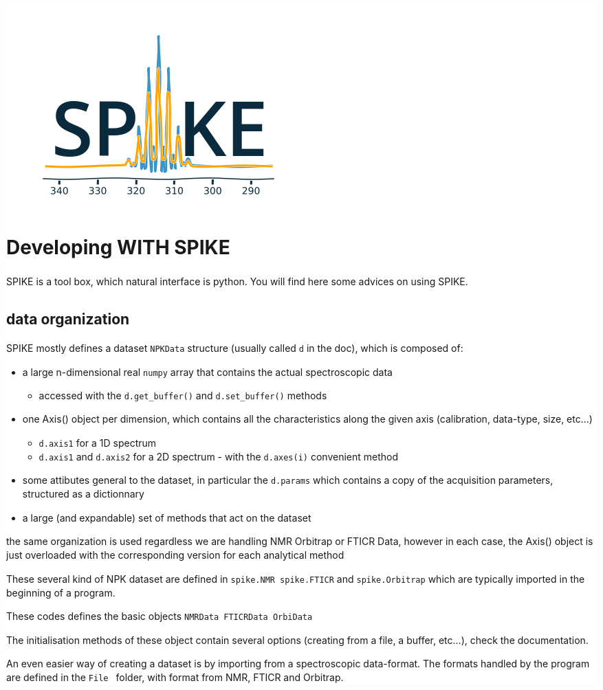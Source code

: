 ![SPIKE](spike/Interactive/Logo.png)


# Developing WITH SPIKE
SPIKE is a tool box, which natural interface is python.
You will find here some advices on using SPIKE.


## data organization


SPIKE mostly defines a dataset `NPKData` structure (usually called `d` in the doc), which is composed of:

 - a large n-dimensional real `numpy` array that contains the actual spectroscopic data
     - accessed with the `d.get_buffer()` and `d.set_buffer()` methods
 - one Axis() object per dimension, which contains all the characteristics along the given axis (calibration, data-type, size, etc…)
      - `d.axis1` for a 1D spectrum
      - `d.axis1` and `d.axis2` for a 2D spectrum - with the `d.axes(i)` convenient method
     
 - some attibutes general to the dataset, in particular the `d.params` which contains a copy of the acquisition parameters, structured as a dictionnary
 - a large (and expandable) set of methods that act on the dataset

the same organization is used  regardless we are handling NMR Orbitrap or FTICR Data, however in each case, the Axis() object is just overloaded with the corresponding version for each analytical method

These several kind of NPK dataset are defined in `spike.NMR spike.FTICR` and `spike.Orbitrap` which are typically imported in the beginning of a program.

These codes defines the basic objects `NMRData FTICRData OrbiData` 

The initialisation methods of these object contain several options (creating from a file, a buffer, etc...), check the documentation.

An even easier way of creating a dataset is by importing from a spectroscopic data-format.
The formats handled by the program are defined in the `File ` folder, with format from NMR, FTICR and Orbitrap.
